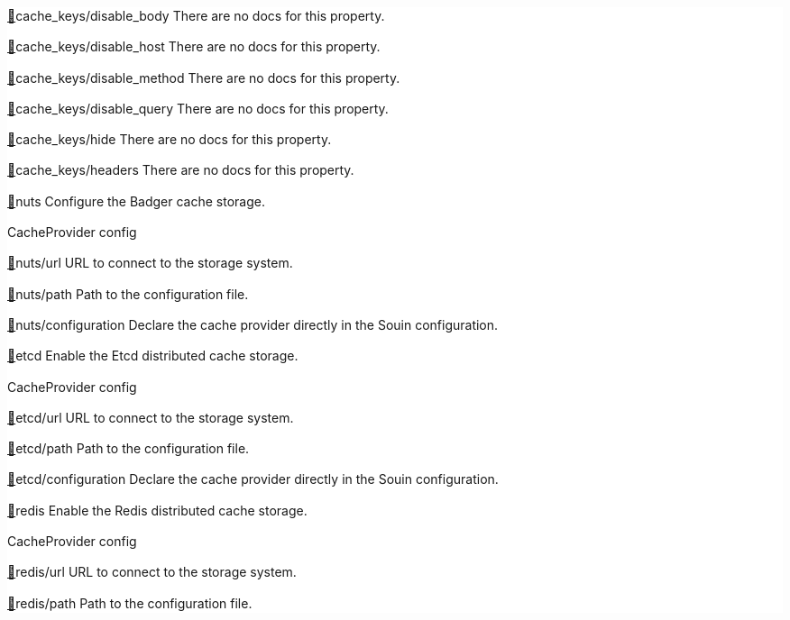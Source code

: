 [🔗](https://caddyserver.com/docs/modules/http.handlers.cache#cache_keys/disable_body)cache_keys/disable_body
There are no docs for this property.

[🔗](https://caddyserver.com/docs/modules/http.handlers.cache#cache_keys/disable_host)cache_keys/disable_host
There are no docs for this property.

[🔗](https://caddyserver.com/docs/modules/http.handlers.cache#cache_keys/disable_method)cache_keys/disable_method
There are no docs for this property.

[🔗](https://caddyserver.com/docs/modules/http.handlers.cache#cache_keys/disable_query)cache_keys/disable_query
There are no docs for this property.

[🔗](https://caddyserver.com/docs/modules/http.handlers.cache#cache_keys/hide)cache_keys/hide
There are no docs for this property.

[🔗](https://caddyserver.com/docs/modules/http.handlers.cache#cache_keys/headers)cache_keys/headers
There are no docs for this property.

[🔗](https://caddyserver.com/docs/modules/http.handlers.cache#nuts)nuts
Configure the Badger cache storage.

CacheProvider config

[🔗](https://caddyserver.com/docs/modules/http.handlers.cache#nuts/url)nuts/url
URL to connect to the storage system.

[🔗](https://caddyserver.com/docs/modules/http.handlers.cache#nuts/path)nuts/path
Path to the configuration file.

[🔗](https://caddyserver.com/docs/modules/http.handlers.cache#nuts/configuration)nuts/configuration
Declare the cache provider directly in the Souin configuration.

[🔗](https://caddyserver.com/docs/modules/http.handlers.cache#etcd)etcd
Enable the Etcd distributed cache storage.

CacheProvider config

[🔗](https://caddyserver.com/docs/modules/http.handlers.cache#etcd/url)etcd/url
URL to connect to the storage system.

[🔗](https://caddyserver.com/docs/modules/http.handlers.cache#etcd/path)etcd/path
Path to the configuration file.

[🔗](https://caddyserver.com/docs/modules/http.handlers.cache#etcd/configuration)etcd/configuration
Declare the cache provider directly in the Souin configuration.

[🔗](https://caddyserver.com/docs/modules/http.handlers.cache#redis)redis
Enable the Redis distributed cache storage.

CacheProvider config

[🔗](https://caddyserver.com/docs/modules/http.handlers.cache#redis/url)redis/url
URL to connect to the storage system.

[🔗](https://caddyserver.com/docs/modules/http.handlers.cache#redis/path)redis/path
Path to the configuration file.
